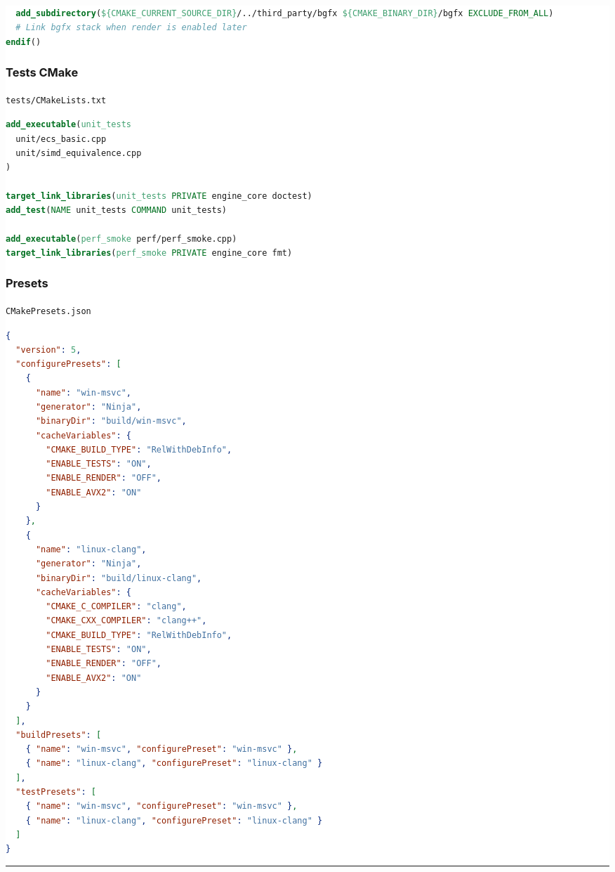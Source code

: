 ```cmake
  add_subdirectory(${CMAKE_CURRENT_SOURCE_DIR}/../third_party/bgfx ${CMAKE_BINARY_DIR}/bgfx EXCLUDE_FROM_ALL)
  # Link bgfx stack when render is enabled later
endif()
```

### Tests CMake
`tests/CMakeLists.txt`
```cmake
add_executable(unit_tests
  unit/ecs_basic.cpp
  unit/simd_equivalence.cpp
)

target_link_libraries(unit_tests PRIVATE engine_core doctest)
add_test(NAME unit_tests COMMAND unit_tests)

add_executable(perf_smoke perf/perf_smoke.cpp)
target_link_libraries(perf_smoke PRIVATE engine_core fmt)
```

### Presets
`CMakePresets.json`
```json
{
  "version": 5,
  "configurePresets": [
    {
      "name": "win-msvc",
      "generator": "Ninja",
      "binaryDir": "build/win-msvc",
      "cacheVariables": {
        "CMAKE_BUILD_TYPE": "RelWithDebInfo",
        "ENABLE_TESTS": "ON",
        "ENABLE_RENDER": "OFF",
        "ENABLE_AVX2": "ON"
      }
    },
    {
      "name": "linux-clang",
      "generator": "Ninja",
      "binaryDir": "build/linux-clang",
      "cacheVariables": {
        "CMAKE_C_COMPILER": "clang",
        "CMAKE_CXX_COMPILER": "clang++",
        "CMAKE_BUILD_TYPE": "RelWithDebInfo",
        "ENABLE_TESTS": "ON",
        "ENABLE_RENDER": "OFF",
        "ENABLE_AVX2": "ON"
      }
    }
  ],
  "buildPresets": [
    { "name": "win-msvc", "configurePreset": "win-msvc" },
    { "name": "linux-clang", "configurePreset": "linux-clang" }
  ],
  "testPresets": [
    { "name": "win-msvc", "configurePreset": "win-msvc" },
    { "name": "linux-clang", "configurePreset": "linux-clang" }
  ]
}
```

---